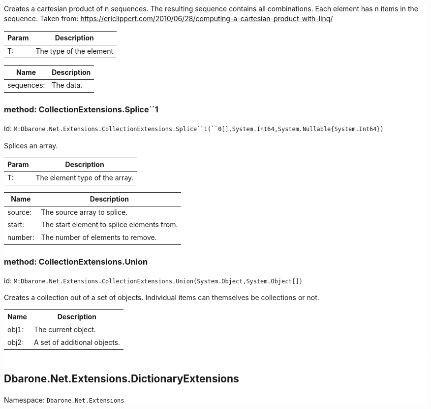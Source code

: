  Creates a cartesian product of n sequences. The resulting sequence contains all combinations. Each element has n items in the sequence. Taken from: https://ericlippert.com/2010/06/28/computing-a-cartesian-product-with-linq/ 

|Param | Description |
|-----|-----|
|T: |The type of the element|

|Name | Description |
|-----|------|
|sequences: |The data.|



### method: CollectionExtensions.Splice``1
id: `M:Dbarone.Net.Extensions.CollectionExtensions.Splice``1(``0[],System.Int64,System.Nullable{System.Int64})`

 Splices an array. 

|Param | Description |
|-----|-----|
|T: |The element type of the array.|

|Name | Description |
|-----|------|
|source: |The source array to splice.|
|start: |The start element to splice elements from.|
|number: |The number of elements to remove.|



### method: CollectionExtensions.Union
id: `M:Dbarone.Net.Extensions.CollectionExtensions.Union(System.Object,System.Object[])`

 Creates a collection out of a set of objects. Individual items can themselves be collections or not. 



|Name | Description |
|-----|------|
|obj1: |The current object.|
|obj2: |A set of additional objects.|




---
## Dbarone.Net.Extensions.DictionaryExtensions
Namespace: `Dbarone.Net.Extensions`
